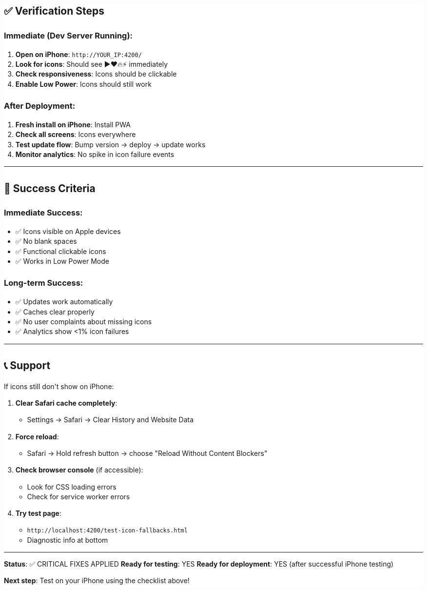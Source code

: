 
## ✅ Verification Steps

### Immediate (Dev Server Running):

1. **Open on iPhone**: `http://YOUR_IP:4200/`
2. **Look for icons**: Should see ▶♥🔥⚡ immediately
3. **Check responsiveness**: Icons should be clickable
4. **Enable Low Power**: Icons should still work

### After Deployment:

1. **Fresh install on iPhone**: Install PWA
2. **Check all screens**: Icons everywhere
3. **Test update flow**: Bump version → deploy → update works
4. **Monitor analytics**: No spike in icon failure events

---

## 🎯 Success Criteria

### Immediate Success:
- ✅ Icons visible on Apple devices
- ✅ No blank spaces
- ✅ Functional clickable icons
- ✅ Works in Low Power Mode

### Long-term Success:
- ✅ Updates work automatically
- ✅ Caches clear properly
- ✅ No user complaints about missing icons
- ✅ Analytics show <1% icon failures

---

## 📞 Support

If icons still don't show on iPhone:

1. **Clear Safari cache completely**:
   - Settings → Safari → Clear History and Website Data

2. **Force reload**:
   - Safari → Hold refresh button → choose "Reload Without Content Blockers"

3. **Check browser console** (if accessible):
   - Look for CSS loading errors
   - Check for service worker errors

4. **Try test page**:
   - `http://localhost:4200/test-icon-fallbacks.html`
   - Diagnostic info at bottom

---

**Status**: ✅ CRITICAL FIXES APPLIED
**Ready for testing**: YES
**Ready for deployment**: YES (after successful iPhone testing)

**Next step**: Test on your iPhone using the checklist above!
